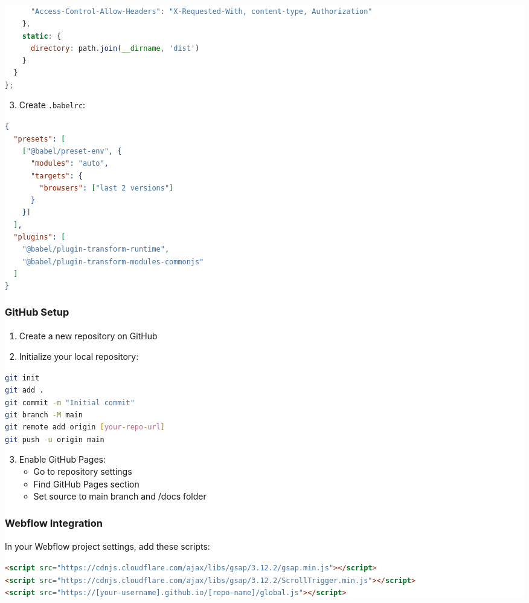 ```javascript
      "Access-Control-Allow-Headers": "X-Requested-With, content-type, Authorization"
    },
    static: {
      directory: path.join(__dirname, 'dist')
    }
  }
};
```

3. Create `.babelrc`:
```json
{
  "presets": [
    ["@babel/preset-env", {
      "modules": "auto",
      "targets": {
        "browsers": ["last 2 versions"]
      }
    }]
  ],
  "plugins": [
    "@babel/plugin-transform-runtime",
    "@babel/plugin-transform-modules-commonjs"
  ]
}
```

### GitHub Setup

1. Create a new repository on GitHub

2. Initialize your local repository:
```bash
git init
git add .
git commit -m "Initial commit"
git branch -M main
git remote add origin [your-repo-url]
git push -u origin main
```

3. Enable GitHub Pages:
   - Go to repository settings
   - Find GitHub Pages section
   - Set source to main branch and /docs folder

### Webflow Integration

In your Webflow project settings, add these scripts:
```html
<script src="https://cdnjs.cloudflare.com/ajax/libs/gsap/3.12.2/gsap.min.js"></script>
<script src="https://cdnjs.cloudflare.com/ajax/libs/gsap/3.12.2/ScrollTrigger.min.js"></script>
<script src="https://[your-username].github.io/[repo-name]/global.js"></script>
```
